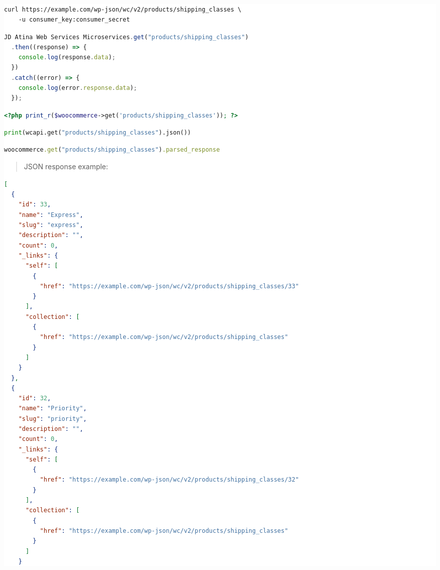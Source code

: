 ```shell
curl https://example.com/wp-json/wc/v2/products/shipping_classes \
	-u consumer_key:consumer_secret
```

```javascript
JD Atina Web Services Microservices.get("products/shipping_classes")
  .then((response) => {
    console.log(response.data);
  })
  .catch((error) => {
    console.log(error.response.data);
  });
```

```php
<?php print_r($woocommerce->get('products/shipping_classes')); ?>
```

```python
print(wcapi.get("products/shipping_classes").json())
```

```ruby
woocommerce.get("products/shipping_classes").parsed_response
```

> JSON response example:

```json
[
  {
    "id": 33,
    "name": "Express",
    "slug": "express",
    "description": "",
    "count": 0,
    "_links": {
      "self": [
        {
          "href": "https://example.com/wp-json/wc/v2/products/shipping_classes/33"
        }
      ],
      "collection": [
        {
          "href": "https://example.com/wp-json/wc/v2/products/shipping_classes"
        }
      ]
    }
  },
  {
    "id": 32,
    "name": "Priority",
    "slug": "priority",
    "description": "",
    "count": 0,
    "_links": {
      "self": [
        {
          "href": "https://example.com/wp-json/wc/v2/products/shipping_classes/32"
        }
      ],
      "collection": [
        {
          "href": "https://example.com/wp-json/wc/v2/products/shipping_classes"
        }
      ]
    }
```